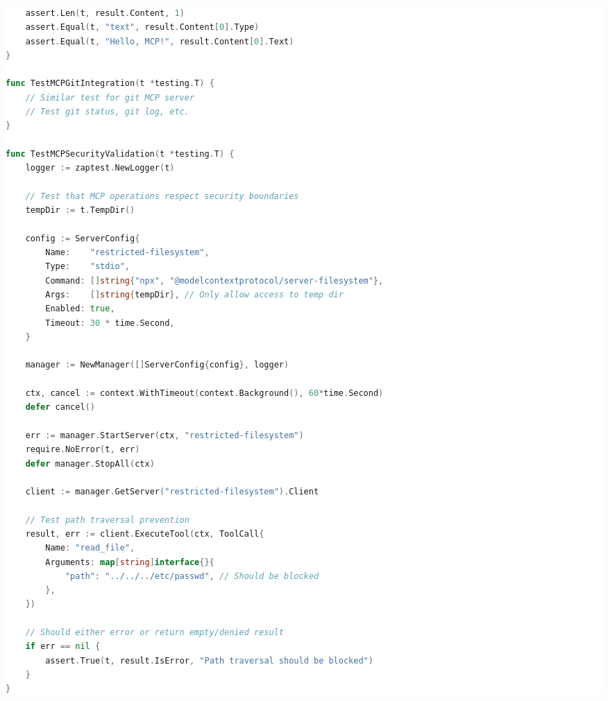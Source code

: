 ```go
    assert.Len(t, result.Content, 1)
    assert.Equal(t, "text", result.Content[0].Type)
    assert.Equal(t, "Hello, MCP!", result.Content[0].Text)
}

func TestMCPGitIntegration(t *testing.T) {
    // Similar test for git MCP server
    // Test git status, git log, etc.
}

func TestMCPSecurityValidation(t *testing.T) {
    logger := zaptest.NewLogger(t)
    
    // Test that MCP operations respect security boundaries
    tempDir := t.TempDir()
    
    config := ServerConfig{
        Name:    "restricted-filesystem",
        Type:    "stdio", 
        Command: []string{"npx", "@modelcontextprotocol/server-filesystem"},
        Args:    []string{tempDir}, // Only allow access to temp dir
        Enabled: true,
        Timeout: 30 * time.Second,
    }
    
    manager := NewManager([]ServerConfig{config}, logger)
    
    ctx, cancel := context.WithTimeout(context.Background(), 60*time.Second)
    defer cancel()
    
    err := manager.StartServer(ctx, "restricted-filesystem")
    require.NoError(t, err)
    defer manager.StopAll(ctx)
    
    client := manager.GetServer("restricted-filesystem").Client
    
    // Test path traversal prevention
    result, err := client.ExecuteTool(ctx, ToolCall{
        Name: "read_file",
        Arguments: map[string]interface{}{
            "path": "../../../etc/passwd", // Should be blocked
        },
    })
    
    // Should either error or return empty/denied result
    if err == nil {
        assert.True(t, result.IsError, "Path traversal should be blocked")
    }
}
```

